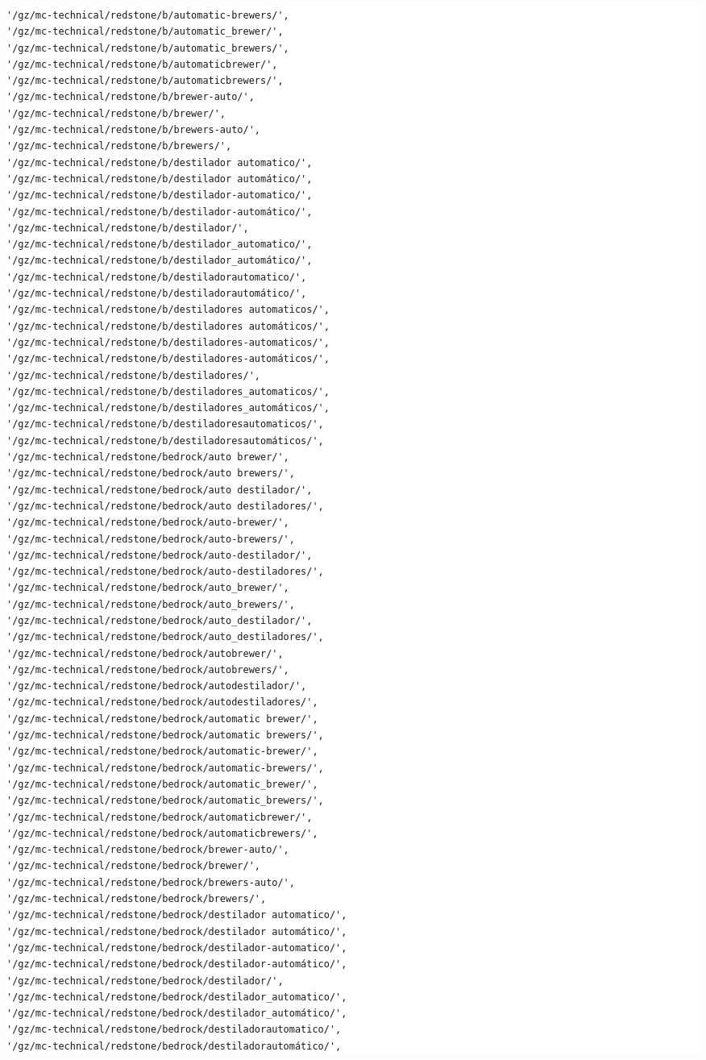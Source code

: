     '/gz/mc-technical/redstone/b/automatic-brewers/',
    '/gz/mc-technical/redstone/b/automatic_brewer/',
    '/gz/mc-technical/redstone/b/automatic_brewers/',
    '/gz/mc-technical/redstone/b/automaticbrewer/',
    '/gz/mc-technical/redstone/b/automaticbrewers/',
    '/gz/mc-technical/redstone/b/brewer-auto/',
    '/gz/mc-technical/redstone/b/brewer/',
    '/gz/mc-technical/redstone/b/brewers-auto/',
    '/gz/mc-technical/redstone/b/brewers/',
    '/gz/mc-technical/redstone/b/destilador automatico/',
    '/gz/mc-technical/redstone/b/destilador automático/',
    '/gz/mc-technical/redstone/b/destilador-automatico/',
    '/gz/mc-technical/redstone/b/destilador-automático/',
    '/gz/mc-technical/redstone/b/destilador/',
    '/gz/mc-technical/redstone/b/destilador_automatico/',
    '/gz/mc-technical/redstone/b/destilador_automático/',
    '/gz/mc-technical/redstone/b/destiladorautomatico/',
    '/gz/mc-technical/redstone/b/destiladorautomático/',
    '/gz/mc-technical/redstone/b/destiladores automaticos/',
    '/gz/mc-technical/redstone/b/destiladores automáticos/',
    '/gz/mc-technical/redstone/b/destiladores-automaticos/',
    '/gz/mc-technical/redstone/b/destiladores-automáticos/',
    '/gz/mc-technical/redstone/b/destiladores/',
    '/gz/mc-technical/redstone/b/destiladores_automaticos/',
    '/gz/mc-technical/redstone/b/destiladores_automáticos/',
    '/gz/mc-technical/redstone/b/destiladoresautomaticos/',
    '/gz/mc-technical/redstone/b/destiladoresautomáticos/',
    '/gz/mc-technical/redstone/bedrock/auto brewer/',
    '/gz/mc-technical/redstone/bedrock/auto brewers/',
    '/gz/mc-technical/redstone/bedrock/auto destilador/',
    '/gz/mc-technical/redstone/bedrock/auto destiladores/',
    '/gz/mc-technical/redstone/bedrock/auto-brewer/',
    '/gz/mc-technical/redstone/bedrock/auto-brewers/',
    '/gz/mc-technical/redstone/bedrock/auto-destilador/',
    '/gz/mc-technical/redstone/bedrock/auto-destiladores/',
    '/gz/mc-technical/redstone/bedrock/auto_brewer/',
    '/gz/mc-technical/redstone/bedrock/auto_brewers/',
    '/gz/mc-technical/redstone/bedrock/auto_destilador/',
    '/gz/mc-technical/redstone/bedrock/auto_destiladores/',
    '/gz/mc-technical/redstone/bedrock/autobrewer/',
    '/gz/mc-technical/redstone/bedrock/autobrewers/',
    '/gz/mc-technical/redstone/bedrock/autodestilador/',
    '/gz/mc-technical/redstone/bedrock/autodestiladores/',
    '/gz/mc-technical/redstone/bedrock/automatic brewer/',
    '/gz/mc-technical/redstone/bedrock/automatic brewers/',
    '/gz/mc-technical/redstone/bedrock/automatic-brewer/',
    '/gz/mc-technical/redstone/bedrock/automatic-brewers/',
    '/gz/mc-technical/redstone/bedrock/automatic_brewer/',
    '/gz/mc-technical/redstone/bedrock/automatic_brewers/',
    '/gz/mc-technical/redstone/bedrock/automaticbrewer/',
    '/gz/mc-technical/redstone/bedrock/automaticbrewers/',
    '/gz/mc-technical/redstone/bedrock/brewer-auto/',
    '/gz/mc-technical/redstone/bedrock/brewer/',
    '/gz/mc-technical/redstone/bedrock/brewers-auto/',
    '/gz/mc-technical/redstone/bedrock/brewers/',
    '/gz/mc-technical/redstone/bedrock/destilador automatico/',
    '/gz/mc-technical/redstone/bedrock/destilador automático/',
    '/gz/mc-technical/redstone/bedrock/destilador-automatico/',
    '/gz/mc-technical/redstone/bedrock/destilador-automático/',
    '/gz/mc-technical/redstone/bedrock/destilador/',
    '/gz/mc-technical/redstone/bedrock/destilador_automatico/',
    '/gz/mc-technical/redstone/bedrock/destilador_automático/',
    '/gz/mc-technical/redstone/bedrock/destiladorautomatico/',
    '/gz/mc-technical/redstone/bedrock/destiladorautomático/',